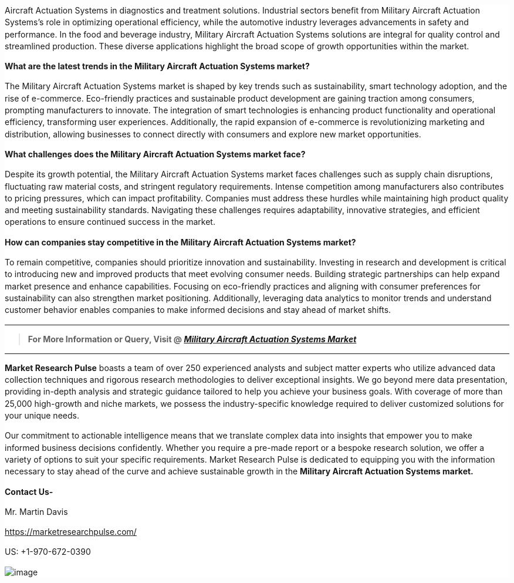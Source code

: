 Aircraft Actuation Systems in diagnostics and treatment solutions. Industrial sectors benefit from Military Aircraft Actuation Systems&rsquo;s role in optimizing operational efficiency, while the automotive industry leverages advancements in safety and performance. In the food and beverage industry, Military Aircraft Actuation Systems solutions are integral for quality control and streamlined production. These diverse applications highlight the broad scope of growth opportunities within the market.</p><p><strong>What are the latest trends in the Military Aircraft Actuation Systems market?</strong></p><p>The Military Aircraft Actuation Systems market is shaped by key trends such as sustainability, smart technology adoption, and the rise of e-commerce. Eco-friendly practices and sustainable product development are gaining traction among consumers, prompting manufacturers to innovate. The integration of smart technologies is enhancing product functionality and operational efficiency, transforming user experiences. Additionally, the rapid expansion of e-commerce is revolutionizing marketing and distribution, allowing businesses to connect directly with consumers and explore new market opportunities.</p><p><strong>What challenges does the Military Aircraft Actuation Systems market face?</strong></p><p>Despite its growth potential, the Military Aircraft Actuation Systems market faces challenges such as supply chain disruptions, fluctuating raw material costs, and stringent regulatory requirements. Intense competition among manufacturers also contributes to pricing pressures, which can impact profitability. Companies must address these hurdles while maintaining high product quality and meeting sustainability standards. Navigating these challenges requires adaptability, innovative strategies, and efficient operations to ensure continued success in the market.</p><p><strong>How can companies stay competitive in the Military Aircraft Actuation Systems market?</strong></p><p>To remain competitive, companies should prioritize innovation and sustainability. Investing in research and development is critical to introducing new and improved products that meet evolving consumer needs. Building strategic partnerships can help expand market presence and enhance capabilities. Focusing on eco-friendly practices and aligning with consumer preferences for sustainability can also strengthen market positioning. Additionally, leveraging data analytics to monitor trends and understand customer behavior enables companies to make informed decisions and stay ahead of market shifts.</p><hr /><blockquote><p><strong>For More Information or Query, Visit @&nbsp;<em><a href="https://marketresearchpulse.com/report/45252/military-aircraft-actuation-systems-market?utm_source=Linkedin&utm_medium=019">Military Aircraft Actuation Systems Market</a></em></strong></p></blockquote><hr /><p><strong>Market Research Pulse</strong> boasts a team of over 250 experienced analysts and subject matter experts who utilize advanced data collection techniques and rigorous research methodologies to deliver exceptional insights. We go beyond mere data presentation, providing in-depth analysis and strategic guidance tailored to help you achieve your business goals. With coverage of more than 25,000 high-growth and niche markets, we possess the industry-specific knowledge required to deliver customized solutions for your unique needs.</p><p>Our commitment to actionable intelligence means that we translate complex data into insights that empower you to make informed business decisions confidently. Whether you require a pre-made report or a bespoke research solution, we offer a variety of options to suit your specific requirements. Market Research Pulse is dedicated to equipping you with the information necessary to stay ahead of the curve and achieve sustainable growth in the <strong>Military Aircraft Actuation Systems market.</strong></p><p><strong>Contact Us-</strong></p><p>Mr. Martin Davis</p><p>https://marketresearchpulse.com/</p><p>US: +1-970-672-0390</p>
![image](https://github.com/user-attachments/assets/9e137230-2733-4411-9ce1-3f3acbddb744)
